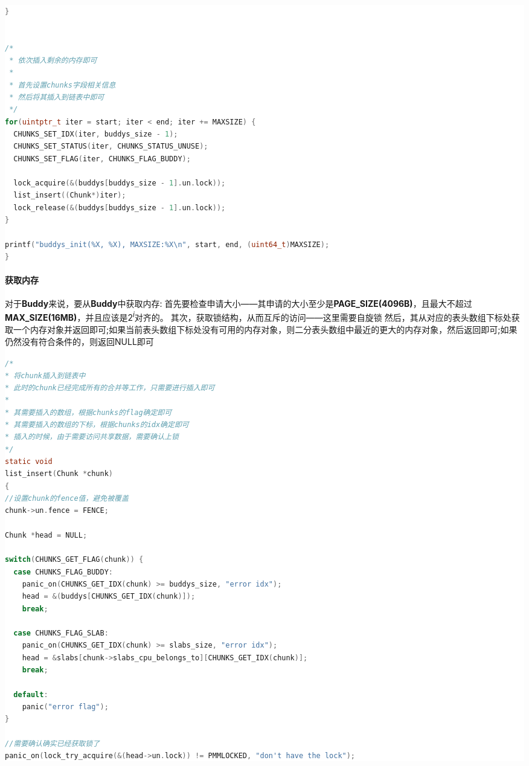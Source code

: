   ```c
  }


  /*
   * 依次插入剩余的内存即可
   *
   * 首先设置chunks字段相关信息
   * 然后将其插入到链表中即可
   */
  for(uintptr_t iter = start; iter < end; iter += MAXSIZE) {
    CHUNKS_SET_IDX(iter, buddys_size - 1);
    CHUNKS_SET_STATUS(iter, CHUNKS_STATUS_UNUSE);
    CHUNKS_SET_FLAG(iter, CHUNKS_FLAG_BUDDY);
    
    lock_acquire(&(buddys[buddys_size - 1].un.lock));
    list_insert((Chunk*)iter);
    lock_release(&(buddys[buddys_size - 1].un.lock));
  }

  printf("buddys_init(%X, %X), MAXSIZE:%X\n", start, end, (uint64_t)MAXSIZE);
}
```

#### 获取内存

  对于**Buddy**来说，要从**Buddy**中获取内存:
  首先要检查申请大小——其申请的大小至少是**PAGE_SIZE(4096B)**，且最大不超过**MAX_SIZE(16MB)**，并且应该是$2^{i}$对齐的。
  其次，获取锁结构，从而互斥的访问——这里需要自旋锁
  然后，其从对应的表头数组下标处获取一个内存对象并返回即可;如果当前表头数组下标处没有可用的内存对象，则二分表头数组中最近的更大的内存对象，然后返回即可;如果仍然没有符合条件的，则返回NULL即可
  ```c
/*
 * 将chunk插入到链表中
 * 此时的chunk已经完成所有的合并等工作，只需要进行插入即可
 * 
 * 其需要插入的数组，根据chunks的flag确定即可
 * 其需要插入的数组的下标，根据chunks的idx确定即可
 * 插入的时候，由于需要访问共享数据，需要确认上锁
 */
static void
list_insert(Chunk *chunk)
{
  //设置chunk的fence值，避免被覆盖
  chunk->un.fence = FENCE;

  Chunk *head = NULL;
  
  switch(CHUNKS_GET_FLAG(chunk)) {
    case CHUNKS_FLAG_BUDDY:
      panic_on(CHUNKS_GET_IDX(chunk) >= buddys_size, "error idx");
      head = &(buddys[CHUNKS_GET_IDX(chunk)]);
      break;

    case CHUNKS_FLAG_SLAB:
      panic_on(CHUNKS_GET_IDX(chunk) >= slabs_size, "error idx");
      head = &slabs[chunk->slabs_cpu_belongs_to][CHUNKS_GET_IDX(chunk)];
      break;

    default:
      panic("error flag");
  }

  //需要确认确实已经获取锁了
  panic_on(lock_try_acquire(&(head->un.lock)) != PMMLOCKED, "don't have the lock");

  ```